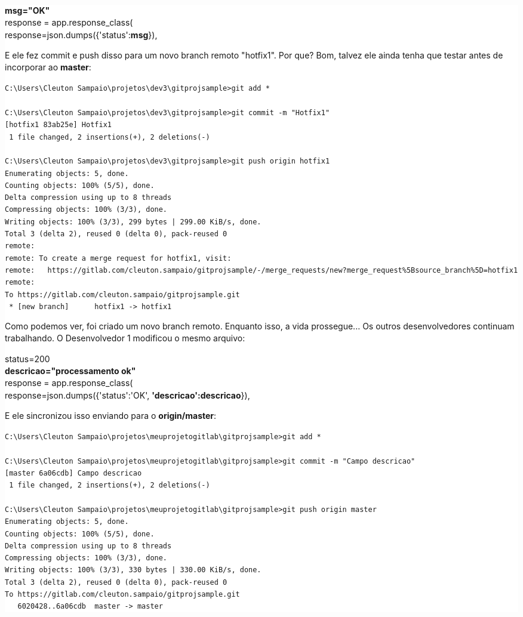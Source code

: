 **msg="OK"**\
  response = app.response_class(\
  response=json.dumps({'status':**msg**}),

 E ele fez commit e push disso para um novo branch remoto "hotfix1". Por que? Bom, talvez ele ainda tenha que testar antes de incorporar ao **master**: 

```
C:\Users\Cleuton Sampaio\projetos\dev3\gitprojsample>git add *

C:\Users\Cleuton Sampaio\projetos\dev3\gitprojsample>git commit -m "Hotfix1"
[hotfix1 83ab25e] Hotfix1
 1 file changed, 2 insertions(+), 2 deletions(-)

C:\Users\Cleuton Sampaio\projetos\dev3\gitprojsample>git push origin hotfix1
Enumerating objects: 5, done.
Counting objects: 100% (5/5), done.
Delta compression using up to 8 threads
Compressing objects: 100% (3/3), done.
Writing objects: 100% (3/3), 299 bytes | 299.00 KiB/s, done.
Total 3 (delta 2), reused 0 (delta 0), pack-reused 0
remote:
remote: To create a merge request for hotfix1, visit:
remote:   https://gitlab.com/cleuton.sampaio/gitprojsample/-/merge_requests/new?merge_request%5Bsource_branch%5D=hotfix1
remote:
To https://gitlab.com/cleuton.sampaio/gitprojsample.git
 * [new branch]      hotfix1 -> hotfix1
```

Como podemos ver, foi criado um novo branch remoto. Enquanto isso, a vida prossegue... Os outros desenvolvedores continuam trabalhando. O Desenvolvedor 1 modificou o mesmo arquivo: 

status=200\
**descricao="processamento ok"**\
response = app.response_class(\
    response=json.dumps({'status':'OK', **'descricao':descricao**}),

E ele sincronizou isso enviando para o **origin/master**: 

```
C:\Users\Cleuton Sampaio\projetos\meuprojetogitlab\gitprojsample>git add *

C:\Users\Cleuton Sampaio\projetos\meuprojetogitlab\gitprojsample>git commit -m "Campo descricao"
[master 6a06cdb] Campo descricao
 1 file changed, 2 insertions(+), 2 deletions(-)

C:\Users\Cleuton Sampaio\projetos\meuprojetogitlab\gitprojsample>git push origin master
Enumerating objects: 5, done.
Counting objects: 100% (5/5), done.
Delta compression using up to 8 threads
Compressing objects: 100% (3/3), done.
Writing objects: 100% (3/3), 330 bytes | 330.00 KiB/s, done.
Total 3 (delta 2), reused 0 (delta 0), pack-reused 0
To https://gitlab.com/cleuton.sampaio/gitprojsample.git
   6020428..6a06cdb  master -> master
```

